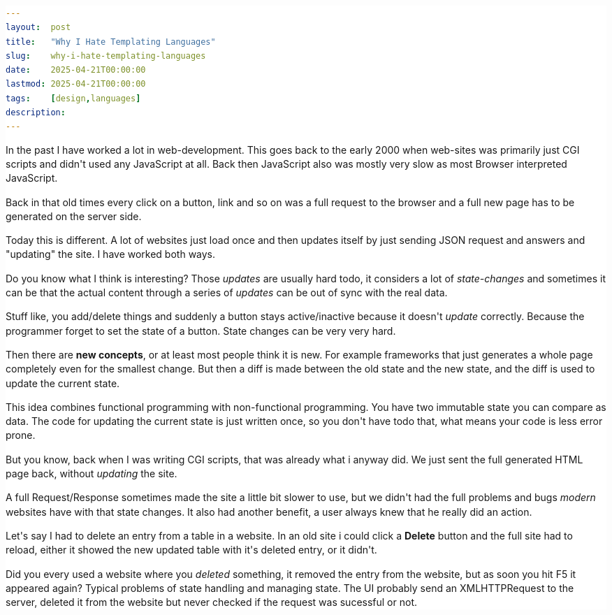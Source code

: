```yaml
---
layout:  post
title:   "Why I Hate Templating Languages"
slug:    why-i-hate-templating-languages
date:    2025-04-21T00:00:00
lastmod: 2025-04-21T00:00:00
tags:    [design,languages]
description:
---
```


In the past I have worked a lot in web-development. This goes back to the early
2000 when web-sites was primarily just CGI scripts and didn't used any JavaScript
at all. Back then JavaScript also was mostly very slow as most Browser interpreted
JavaScript.

Back in that old times every click on a button, link and so on was a full
request to the browser and a full new page has to be generated on the server
side.

Today this is different. A lot of websites just load once and then updates
itself by just sending JSON request and answers and "updating" the site. I
have worked both ways.

Do you know what I think is interesting? Those *updates* are usually hard todo,
it considers a lot of *state-changes* and sometimes it can be that the actual
content through a series of *updates* can be out of sync with the real data.

Stuff like, you add/delete things and suddenly a button stays active/inactive
because it doesn't *update* correctly. Because the programmer forget to set
the state of a button. State changes can be very very hard.

Then there are **new concepts**, or at least most people think it is new. For
example frameworks that just generates a whole page completely even for the
smallest change. But then a diff is made between the old state and the new state,
and the diff is used to update the current state.

This idea combines functional programming with non-functional programming. You
have two immutable state you can compare as data. The code for updating the current
state is just written once, so you don't have todo that, what means your
code is less error prone.

But you know, back when I was writing CGI scripts, that was already what i anyway
did. We just sent the full generated HTML page back, without *updating* the site.

A full Request/Response sometimes made the site a little bit slower to use,
but we didn't had the full problems and bugs *modern* websites have with that
state changes. It also had another benefit, a user always knew that he really
did an action.

Let's say I had to delete an entry from a table in a website. In an old site
i could click a **Delete** button and the full site had to reload, either
it showed the new updated table with it's deleted entry, or it didn't.

Did you every used a website where you *deleted* something, it removed the
entry from the website, but as soon you hit F5 it appeared again? Typical problems
of state handling and managing state. The UI probably send an XMLHTTPRequest
to the server, deleted it from the website but never checked if the request
was sucessful or not.
